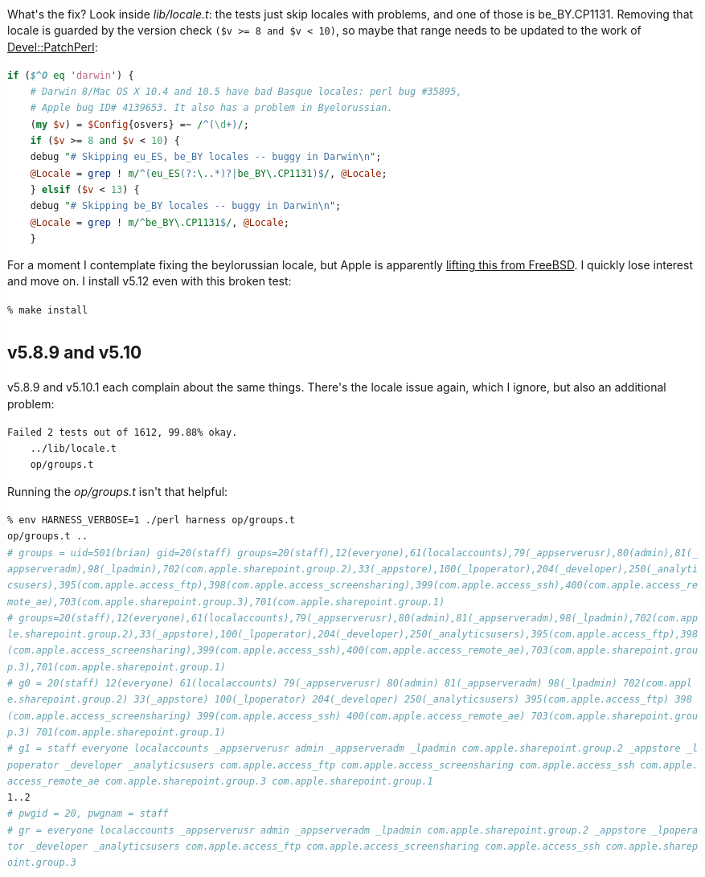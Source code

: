 What's the fix? Look inside *lib/locale.t*: the tests just skip locales with problems, and one of those is be_BY.CP1131. Removing that locale is guarded by the version check `($v >= 8 and $v < 10)`, so maybe that range needs to be updated to the work of [Devel::PatchPerl](https://metacpan.org/pod/PatchPerl):

```perl
if ($^O eq 'darwin') {
    # Darwin 8/Mac OS X 10.4 and 10.5 have bad Basque locales: perl bug #35895,
    # Apple bug ID# 4139653. It also has a problem in Byelorussian.
    (my $v) = $Config{osvers} =~ /^(\d+)/;
    if ($v >= 8 and $v < 10) {
	debug "# Skipping eu_ES, be_BY locales -- buggy in Darwin\n";
	@Locale = grep ! m/^(eu_ES(?:\..*)?|be_BY\.CP1131)$/, @Locale;
    } elsif ($v < 13) {
	debug "# Skipping be_BY locales -- buggy in Darwin\n";
	@Locale = grep ! m/^be_BY\.CP1131$/, @Locale;
    }
```

For a moment I contemplate fixing the beylorussian locale, but Apple is apparently [lifting this from FreeBSD](https://opensource.apple.com/source/adv_cmds/adv_cmds-118/usr-share-locale.tproj/colldef/be_BY.CP1131.src.auto.html). I quickly lose interest and move on. I install v5.12 even with this broken test:

```bash
% make install
```

## v5.8.9 and v5.10

v5.8.9 and v5.10.1 each complain about the same things. There's the locale issue again, which I ignore, but also an additional problem:

```bash
Failed 2 tests out of 1612, 99.88% okay.
	../lib/locale.t
	op/groups.t
```

Running the *op/groups.t* isn't that helpful:

```bash
% env HARNESS_VERBOSE=1 ./perl harness op/groups.t
op/groups.t ..
# groups = uid=501(brian) gid=20(staff) groups=20(staff),12(everyone),61(localaccounts),79(_appserverusr),80(admin),81(_appserveradm),98(_lpadmin),702(com.apple.sharepoint.group.2),33(_appstore),100(_lpoperator),204(_developer),250(_analyticsusers),395(com.apple.access_ftp),398(com.apple.access_screensharing),399(com.apple.access_ssh),400(com.apple.access_remote_ae),703(com.apple.sharepoint.group.3),701(com.apple.sharepoint.group.1)
# groups=20(staff),12(everyone),61(localaccounts),79(_appserverusr),80(admin),81(_appserveradm),98(_lpadmin),702(com.apple.sharepoint.group.2),33(_appstore),100(_lpoperator),204(_developer),250(_analyticsusers),395(com.apple.access_ftp),398(com.apple.access_screensharing),399(com.apple.access_ssh),400(com.apple.access_remote_ae),703(com.apple.sharepoint.group.3),701(com.apple.sharepoint.group.1)
# g0 = 20(staff) 12(everyone) 61(localaccounts) 79(_appserverusr) 80(admin) 81(_appserveradm) 98(_lpadmin) 702(com.apple.sharepoint.group.2) 33(_appstore) 100(_lpoperator) 204(_developer) 250(_analyticsusers) 395(com.apple.access_ftp) 398(com.apple.access_screensharing) 399(com.apple.access_ssh) 400(com.apple.access_remote_ae) 703(com.apple.sharepoint.group.3) 701(com.apple.sharepoint.group.1)
# g1 = staff everyone localaccounts _appserverusr admin _appserveradm _lpadmin com.apple.sharepoint.group.2 _appstore _lpoperator _developer _analyticsusers com.apple.access_ftp com.apple.access_screensharing com.apple.access_ssh com.apple.access_remote_ae com.apple.sharepoint.group.3 com.apple.sharepoint.group.1
1..2
# pwgid = 20, pwgnam = staff
# gr = everyone localaccounts _appserverusr admin _appserveradm _lpadmin com.apple.sharepoint.group.2 _appstore _lpoperator _developer _analyticsusers com.apple.access_ftp com.apple.access_screensharing com.apple.access_ssh com.apple.sharepoint.group.3
```